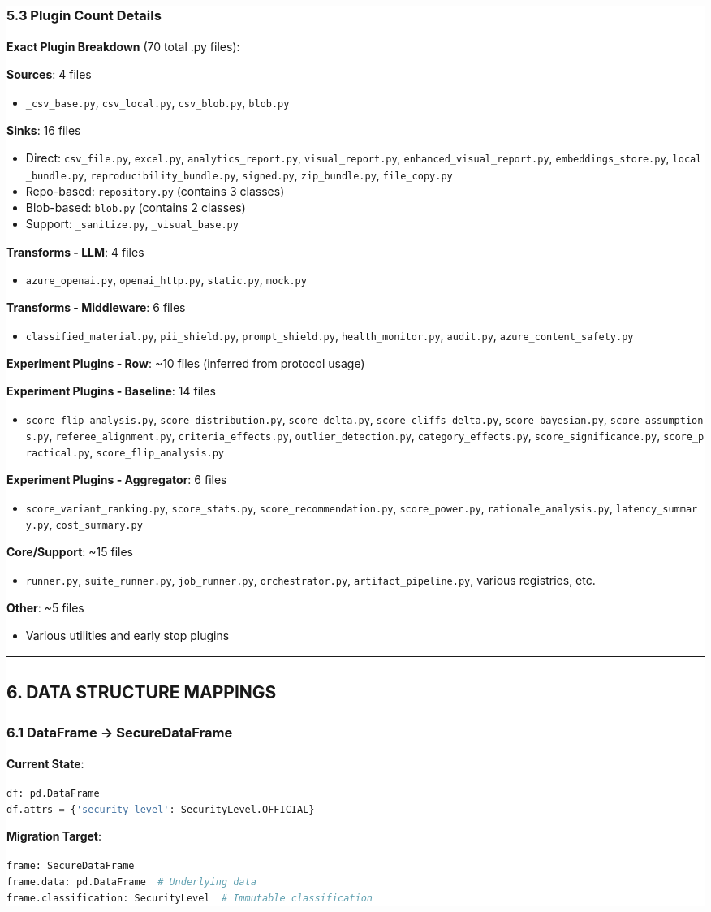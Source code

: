 ### 5.3 Plugin Count Details

**Exact Plugin Breakdown** (70 total .py files):

**Sources**: 4 files
- `_csv_base.py`, `csv_local.py`, `csv_blob.py`, `blob.py`

**Sinks**: 16 files
- Direct: `csv_file.py`, `excel.py`, `analytics_report.py`, `visual_report.py`, `enhanced_visual_report.py`, `embeddings_store.py`, `local_bundle.py`, `reproducibility_bundle.py`, `signed.py`, `zip_bundle.py`, `file_copy.py`
- Repo-based: `repository.py` (contains 3 classes)
- Blob-based: `blob.py` (contains 2 classes)
- Support: `_sanitize.py`, `_visual_base.py`

**Transforms - LLM**: 4 files
- `azure_openai.py`, `openai_http.py`, `static.py`, `mock.py`

**Transforms - Middleware**: 6 files
- `classified_material.py`, `pii_shield.py`, `prompt_shield.py`, `health_monitor.py`, `audit.py`, `azure_content_safety.py`

**Experiment Plugins - Row**: ~10 files (inferred from protocol usage)

**Experiment Plugins - Baseline**: 14 files
- `score_flip_analysis.py`, `score_distribution.py`, `score_delta.py`, `score_cliffs_delta.py`, `score_bayesian.py`, `score_assumptions.py`, `referee_alignment.py`, `criteria_effects.py`, `outlier_detection.py`, `category_effects.py`, `score_significance.py`, `score_practical.py`, `score_flip_analysis.py`

**Experiment Plugins - Aggregator**: 6 files
- `score_variant_ranking.py`, `score_stats.py`, `score_recommendation.py`, `score_power.py`, `rationale_analysis.py`, `latency_summary.py`, `cost_summary.py`

**Core/Support**: ~15 files
- `runner.py`, `suite_runner.py`, `job_runner.py`, `orchestrator.py`, `artifact_pipeline.py`, various registries, etc.

**Other**: ~5 files
- Various utilities and early stop plugins

---

## 6. DATA STRUCTURE MAPPINGS

### 6.1 DataFrame → SecureDataFrame

**Current State**:
```python
df: pd.DataFrame
df.attrs = {'security_level': SecurityLevel.OFFICIAL}
```

**Migration Target**:
```python
frame: SecureDataFrame
frame.data: pd.DataFrame  # Underlying data
frame.classification: SecurityLevel  # Immutable classification
```
